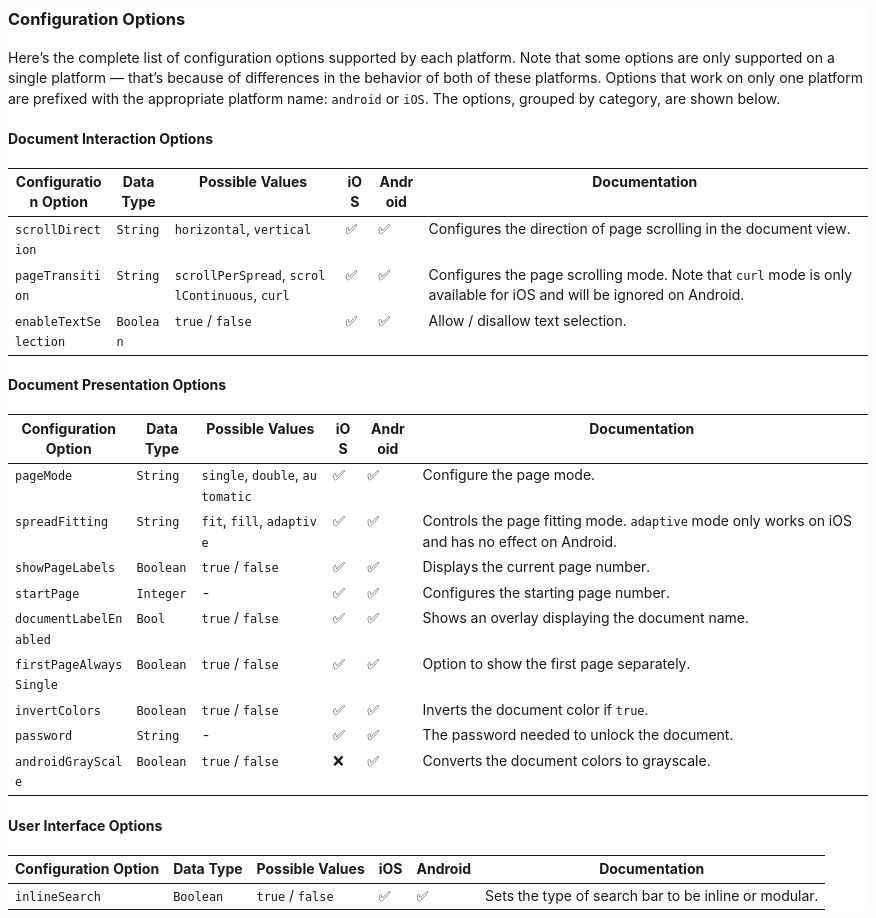 ### Configuration Options

Here’s the complete list of configuration options supported by each platform. Note that some options are only supported on a single platform — that’s because of differences in the behavior of both of these platforms. Options that work on only one platform are prefixed with the appropriate platform name: `android` or `iOS`. The options, grouped by category, are shown below.

#### Document Interaction Options

| Configuration Option  | Data Type | Possible Values                               | iOS | Android | Documentation                                                                                                       |
| --------------------- | --------- | --------------------------------------------- | --- | ------- | ------------------------------------------------------------------------------------------------------------------- |
| `scrollDirection`     | `String`  | `horizontal`, `vertical`                      | ✅  | ✅      | Configures the direction of page scrolling in the document view.                                                    |
| `pageTransition`      | `String`  | `scrollPerSpread`, `scrollContinuous`, `curl` | ✅  | ✅      | Configures the page scrolling mode. Note that `curl` mode is only available for iOS and will be ignored on Android. |
| `enableTextSelection` | `Boolean` | `true` / `false`                              | ✅  | ✅      | Allow / disallow text selection.                                                                                    |

#### Document Presentation Options

| Configuration Option    | Data Type | Possible Values                 | iOS | Android | Documentation                                                                                   |
| ----------------------- | --------- | ------------------------------- | --- | ------- | ----------------------------------------------------------------------------------------------- |
| `pageMode`              | `String`  | `single`, `double`, `automatic` | ✅  | ✅      | Configure the page mode.                                                                        |
| `spreadFitting`         | `String`  | `fit`, `fill`, `adaptive`       | ✅  | ✅      | Controls the page fitting mode. `adaptive` mode only works on iOS and has no effect on Android. |
| `showPageLabels`        | `Boolean` | `true` / `false`                | ✅  | ✅      | Displays the current page number.                                                               |
| `startPage`             | `Integer` | -                               | ✅  | ✅      | Configures the starting page number.                                                            |
| `documentLabelEnabled`  | `Bool`    | `true` / `false`                | ✅  | ✅      | Shows an overlay displaying the document name.                                                  |
| `firstPageAlwaysSingle` | `Boolean` | `true` / `false`                | ✅  | ✅      | Option to show the first page separately.                                                       |
| `invertColors`          | `Boolean` | `true` / `false`                | ✅  | ✅      | Inverts the document color if `true`.                                                           |
| `password`              | `String`  | -                               | ✅  | ✅      | The password needed to unlock the document.                                                     |
| `androidGrayScale`      | `Boolean` | `true` / `false`                | ❌  | ✅      | Converts the document colors to grayscale.                                                      |

#### User Interface Options

| Configuration Option          | Data Type           | Possible Values                                                                                                                                                                                                                                                                                                                         | iOS | Android | Documentation                                                                                                                                                                                                         |
|-------------------------------| ------------------- | --------------------------------------------------------------------------------------------------------------------------------------------------------------------------------------------------------------------------------------------------------------------------------------------------------------------------------------- | --- | ------- |-----------------------------------------------------------------------------------------------------------------------------------------------------------------------------------------------------------------------|
| `inlineSearch`                | `Boolean`           | `true` / `false`                                                                                                                                                                                                                                                                                                                        | ✅  | ✅      | Sets the type of search bar to be inline or modular.                                                                                                                                                                  |